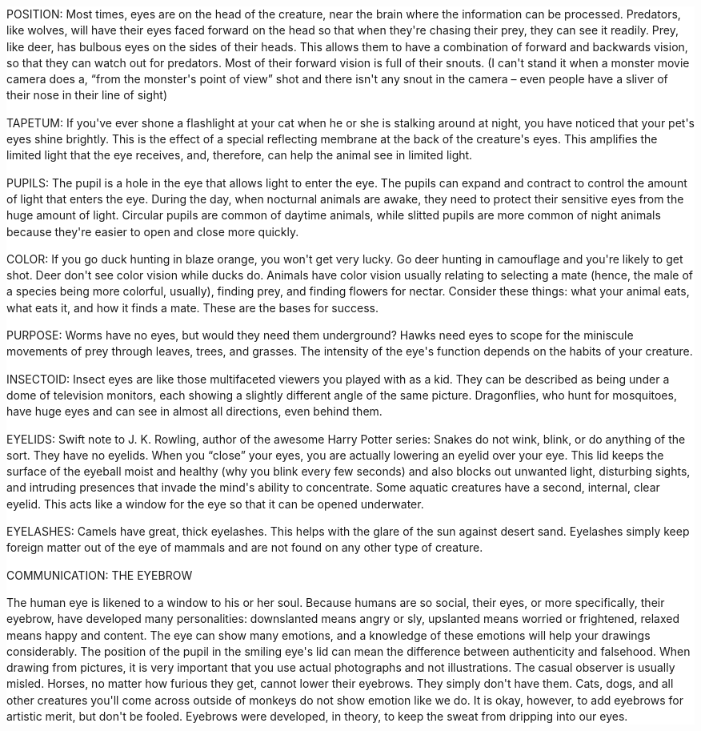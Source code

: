 POSITION: Most times, eyes are on the head of the creature, near the brain where the information can be processed. Predators, like wolves, will have their eyes faced forward on the head so that when they're chasing their prey, they can see it readily. Prey, like deer, has bulbous eyes on the sides of their heads. This allows them to have a combination of forward and backwards vision, so that they can watch out for predators. Most of their forward vision is full of their snouts. (I can't stand it when a monster movie camera does a, “from the monster's point of view” shot and there isn't any snout in the camera – even people have a sliver of their nose in their line of sight)

TAPETUM: If you've ever shone a flashlight at your cat when he or she is stalking around at night, you have noticed that your pet's eyes shine brightly. This is the effect of a special reflecting membrane at the back of the creature's eyes. This amplifies the limited light that the eye receives, and, therefore, can help the animal see in limited light.

PUPILS: The pupil is a hole in the eye that allows light to enter the eye. The pupils can expand and contract to control the amount of light that enters the eye. During the day, when nocturnal animals are awake, they need to protect their sensitive eyes from the huge amount of light. Circular pupils are common of daytime animals, while slitted pupils are more common of night animals because they're easier to open and close more quickly.

COLOR: If you go duck hunting in blaze orange, you won't get very lucky. Go deer hunting in camouflage and you're likely to get shot. Deer don't see color vision while ducks do. Animals have color vision usually relating to selecting a mate (hence, the male of a species being more colorful, usually), finding prey, and finding flowers for nectar. Consider these things: what your animal eats, what eats it, and how it finds a mate. These are the bases for success.

PURPOSE: Worms have no eyes, but would they need them underground? Hawks need eyes to scope for the miniscule movements of prey through leaves, trees, and grasses. The intensity of the eye's function depends on the habits of your creature.

INSECTOID: Insect eyes are like those multifaceted viewers you played with as a kid. They can be described as being under a dome of television monitors, each showing a slightly different angle of the same picture. Dragonflies, who hunt for mosquitoes, have huge eyes and can see in almost all directions, even behind them.

EYELIDS: Swift note to J. K. Rowling, author of the awesome Harry Potter series: Snakes do not wink, blink, or do anything of the sort. They have no eyelids. When you “close” your eyes, you are actually lowering an eyelid over your eye. This lid keeps the surface of the eyeball moist and healthy (why you blink every few seconds) and also blocks out unwanted light, disturbing sights, and intruding presences that invade the mind's ability to concentrate. Some aquatic creatures have a second, internal, clear eyelid. This acts like a window for the eye so that it can be opened underwater.

EYELASHES: Camels have great, thick eyelashes. This helps with the glare of the sun against desert sand. Eyelashes simply keep foreign matter out of the eye of mammals and are not found on any other type of creature.

COMMUNICATION: THE EYEBROW

The human eye is likened to a window to his or her soul. Because humans are so social, their eyes, or more specifically, their eyebrow, have developed many personalities: downslanted means angry or sly, upslanted means worried or frightened, relaxed means happy and content. The eye can show many emotions, and a knowledge of these emotions will help your drawings considerably. The position of the pupil in the smiling eye's lid can mean the difference between authenticity and falsehood. When drawing from pictures, it is very important that you use actual photographs and not illustrations. The casual observer is usually misled. Horses, no matter how furious they get, cannot lower their eyebrows. They simply don't have them. Cats, dogs, and all other creatures you'll come across outside of monkeys do not show emotion like we do. It is okay, however, to add eyebrows for artistic merit, but don't be fooled. Eyebrows were developed, in theory, to keep the sweat from dripping into our eyes.
